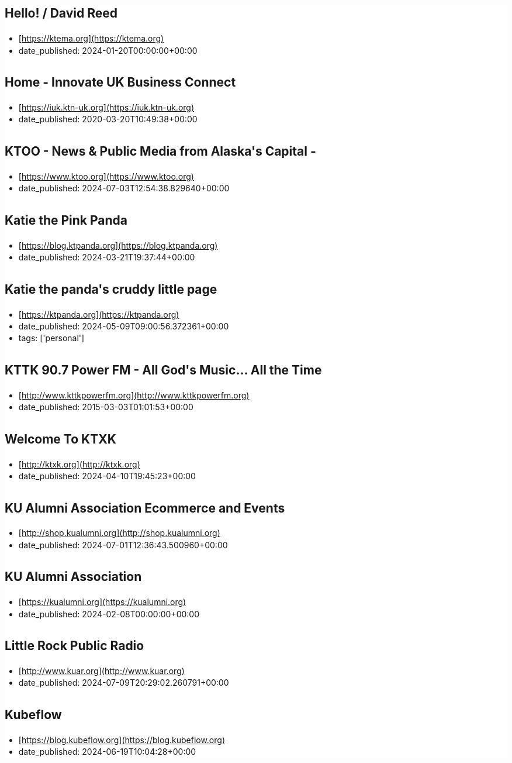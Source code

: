  ## Hello!  / David Reed
 - [https://ktema.org](https://ktema.org)
 - date_published: 2024-01-20T00:00:00+00:00

 ## Home - Innovate UK Business Connect
 - [https://iuk.ktn-uk.org](https://iuk.ktn-uk.org)
 - date_published: 2020-03-20T10:49:38+00:00

 ## KTOO - News & Public Media from Alaska's Capital -
 - [https://www.ktoo.org](https://www.ktoo.org)
 - date_published: 2024-07-03T12:54:38.829640+00:00

 ## Katie the Pink Panda
 - [https://blog.ktpanda.org](https://blog.ktpanda.org)
 - date_published: 2024-03-21T19:37:44+00:00

 ## Katie the panda's cruddy little page
 - [https://ktpanda.org](https://ktpanda.org)
 - date_published: 2024-05-09T09:00:56.372361+00:00
 - tags: ['personal']

 ## KTTK 90.7 Power FM - All God's Music... All the Time
 - [http://www.kttkpowerfm.org](http://www.kttkpowerfm.org)
 - date_published: 2015-03-03T01:01:53+00:00

 ## Welcome To KTXK
 - [http://ktxk.org](http://ktxk.org)
 - date_published: 2024-04-10T19:45:23+00:00

 ## KU Alumni Association Ecommerce and Events
 - [http://shop.kualumni.org](http://shop.kualumni.org)
 - date_published: 2024-07-01T12:36:43.500960+00:00

 ## KU Alumni Association
 - [https://kualumni.org](https://kualumni.org)
 - date_published: 2024-02-08T00:00:00+00:00

 ## Little Rock Public Radio
 - [http://www.kuar.org](http://www.kuar.org)
 - date_published: 2024-07-09T20:29:02.260791+00:00

 ## Kubeflow
 - [https://blog.kubeflow.org](https://blog.kubeflow.org)
 - date_published: 2024-06-19T10:04:28+00:00
